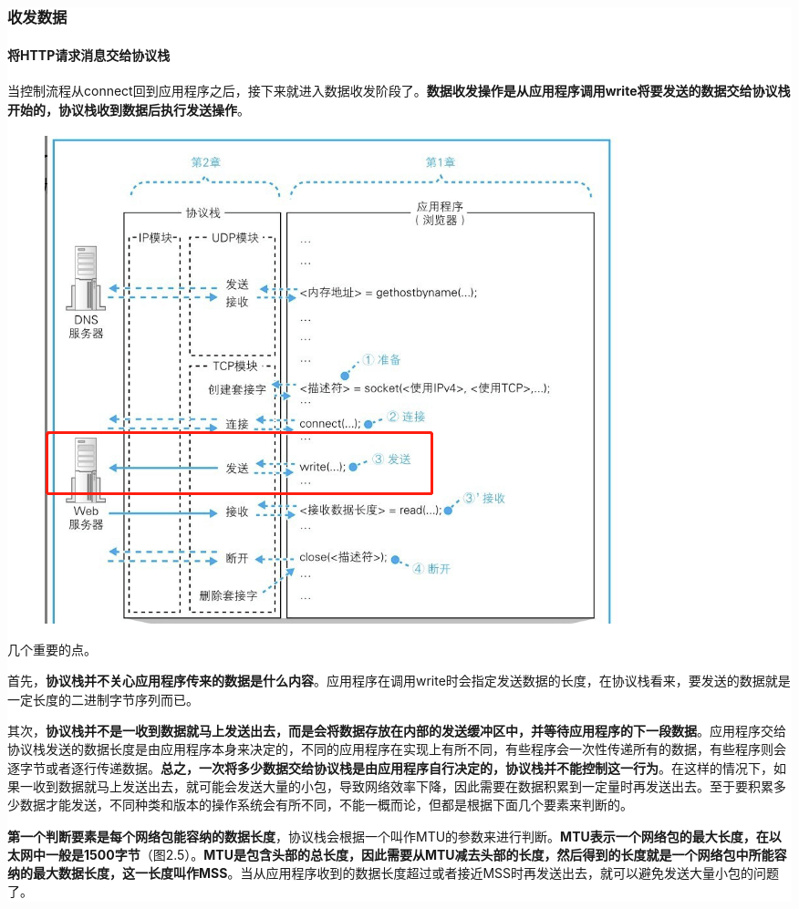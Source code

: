 ### 收发数据

#### 将HTTP请求消息交给协议栈

当控制流程从connect回到应用程序之后，接下来就进入数据收发阶段了。**数据收发操作是从应用程序调用write将要发送的数据交给协议栈开始的，协议栈收到数据后执行发送操作**。

![image-20221019101840239](media/images/image-20221019101840239.png)

几个重要的点。

首先，**协议栈并不关心应用程序传来的数据是什么内容**。应用程序在调用write时会指定发送数据的长度，在协议栈看来，要发送的数据就是一定长度的二进制字节序列而已。

其次，**协议栈并不是一收到数据就马上发送出去，而是会将数据存放在内部的发送缓冲区中，并等待应用程序的下一段数据**。应用程序交给协议栈发送的数据长度是由应用程序本身来决定的，不同的应用程序在实现上有所不同，有些程序会一次性传递所有的数据，有些程序则会逐字节或者逐行传递数据。**总之，一次将多少数据交给协议栈是由应用程序自行决定的，协议栈并不能控制这一行为**。在这样的情况下，如果一收到数据就马上发送出去，就可能会发送大量的小包，导致网络效率下降，因此需要在数据积累到一定量时再发送出去。至于要积累多少数据才能发送，不同种类和版本的操作系统会有所不同，不能一概而论，但都是根据下面几个要素来判断的。

**第一个判断要素是每个网络包能容纳的数据长度**，协议栈会根据一个叫作MTU的参数来进行判断。**MTU表示一个网络包的最大长度，在以太网中一般是1500字节**（图2.5）。**MTU是包含头部的总长度，因此需要从MTU减去头部的长度，然后得到的长度就是一个网络包中所能容纳的最大数据长度，这一长度叫作MSS**。当从应用程序收到的数据长度超过或者接近MSS时再发送出去，就可以避免发送大量小包的问题了。
